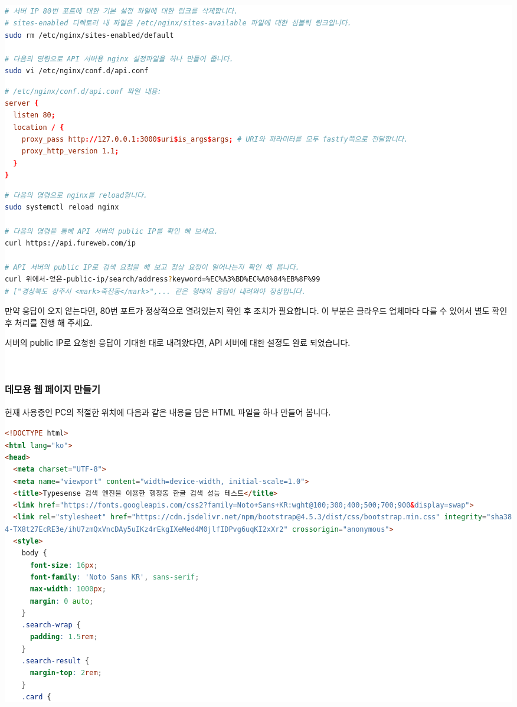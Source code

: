 ```bash
# 서버 IP 80번 포트에 대한 기본 설정 파일에 대한 링크를 삭제합니다.
# sites-enabled 디렉토리 내 파일은 /etc/nginx/sites-available 파일에 대한 심볼릭 링크입니다.
sudo rm /etc/nginx/sites-enabled/default

# 다음의 명령으로 API 서버용 nginx 설정파일을 하나 만들어 줍니다.
sudo vi /etc/nginx/conf.d/api.conf
```

```conf
# /etc/nginx/conf.d/api.conf 파일 내용:
server {
  listen 80;
  location / {
    proxy_pass http://127.0.0.1:3000$uri$is_args$args; # URI와 파라미터를 모두 fastfy쪽으로 전달합니다.
    proxy_http_version 1.1;
  }
}
```

```bash
# 다음의 명령으로 nginx를 reload합니다.
sudo systemctl reload nginx

# 다음의 명령을 통해 API 서버의 public IP를 확인 해 보세요.
curl https://api.fureweb.com/ip

# API 서버의 public IP로 검색 요청을 해 보고 정상 요청이 일어나는지 확인 해 봅니다.
curl 위에서-얻은-public-ip/search/address?keyword=%EC%A3%BD%EC%A0%84%EB%8F%99
# ["경상북도 상주시 <mark>죽전동</mark>",... 같은 형태의 응답이 내려와야 정상입니다.
```

만약 응답이 오지 않는다면, 80번 포트가 정상적으로 열려있는지 확인 후 조치가 필요합니다. 이 부분은 클라우드 업체마다 다를 수 있어서 별도 확인 후 처리를 진행 해 주세요.

서버의 public IP로 요청한 응답이 기대한 대로 내려왔다면, API 서버에 대한 설정도 완료 되었습니다.

<br/>

### 데모용 웹 페이지 만들기
현재 사용중인 PC의 적절한 위치에 다음과 같은 내용을 담은 HTML 파일을 하나 만들어 봅니다.

```html
<!DOCTYPE html>
<html lang="ko">
<head>
  <meta charset="UTF-8">
  <meta name="viewport" content="width=device-width, initial-scale=1.0">
  <title>Typesense 검색 엔진을 이용한 행정동 한글 검색 성능 테스트</title>
  <link href="https://fonts.googleapis.com/css2?family=Noto+Sans+KR:wght@100;300;400;500;700;900&display=swap">
  <link rel="stylesheet" href="https://cdn.jsdelivr.net/npm/bootstrap@4.5.3/dist/css/bootstrap.min.css" integrity="sha384-TX8t27EcRE3e/ihU7zmQxVncDAy5uIKz4rEkgIXeMed4M0jlfIDPvg6uqKI2xXr2" crossorigin="anonymous">
  <style>
    body {
      font-size: 16px;
      font-family: 'Noto Sans KR', sans-serif;
      max-width: 1000px;
      margin: 0 auto;
    }
    .search-wrap {
      padding: 1.5rem;
    }
    .search-result {
      margin-top: 2rem;
    }
    .card {
```